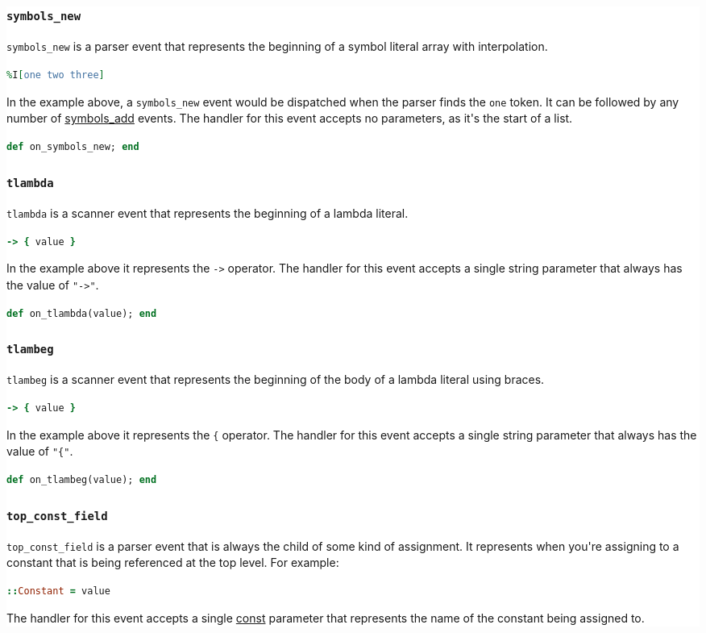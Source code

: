 ### `symbols_new`

`symbols_new` is a parser event that represents the beginning of a symbol literal array with interpolation.

```ruby
%I[one two three]
```

In the example above, a `symbols_new` event would be dispatched when the parser finds the `one` token. It can be followed by any number of [symbols_add](#symbols_add) events. The handler for this event accepts no parameters, as it's the start of a list.

```ruby
def on_symbols_new; end
```

### `tlambda`

`tlambda` is a scanner event that represents the beginning of a lambda literal.

```ruby
-> { value }
```

In the example above it represents the `->` operator. The handler for this event accepts a single string parameter that always has the value of `"->"`.

```ruby
def on_tlambda(value); end
```

### `tlambeg`

`tlambeg` is a scanner event that represents the beginning of the body of a lambda literal using braces.

```ruby
-> { value }
```

In the example above it represents the `{` operator. The handler for this event accepts a single string parameter that always has the value of `"{"`.

```ruby
def on_tlambeg(value); end
```

### `top_const_field`

`top_const_field` is a parser event that is always the child of some kind of assignment. It represents when you're assigning to a constant that is being referenced at the top level. For example:

```ruby
::Constant = value
```

The handler for this event accepts a single [const](#const) parameter that represents the name of the constant being assigned to.
